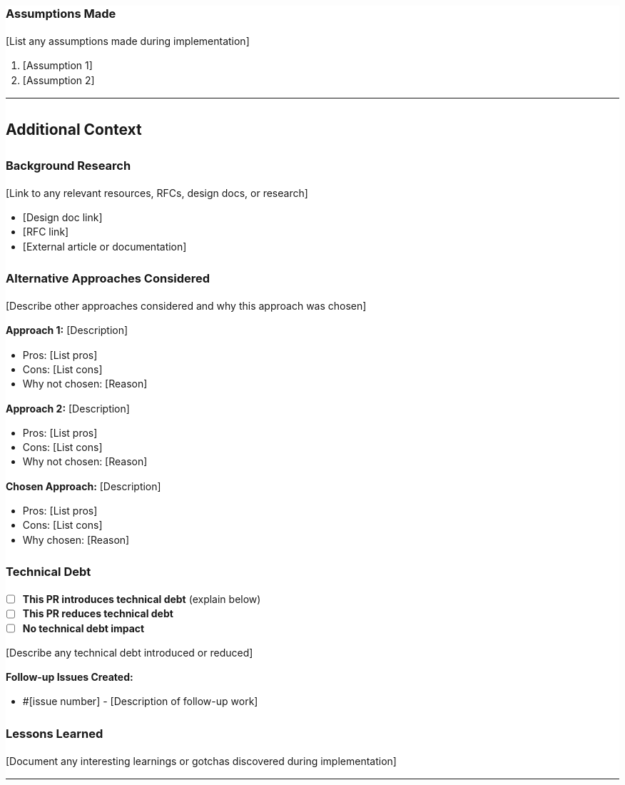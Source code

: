 ### Assumptions Made

[List any assumptions made during implementation]

1. [Assumption 1]
2. [Assumption 2]

---

## Additional Context

### Background Research

[Link to any relevant resources, RFCs, design docs, or research]

- [Design doc link]
- [RFC link]
- [External article or documentation]

### Alternative Approaches Considered

[Describe other approaches considered and why this approach was chosen]

**Approach 1:** [Description]

- Pros: [List pros]
- Cons: [List cons]
- Why not chosen: [Reason]

**Approach 2:** [Description]

- Pros: [List pros]
- Cons: [List cons]
- Why not chosen: [Reason]

**Chosen Approach:** [Description]

- Pros: [List pros]
- Cons: [List cons]
- Why chosen: [Reason]

### Technical Debt

- [ ] **This PR introduces technical debt** (explain below)
- [ ] **This PR reduces technical debt**
- [ ] **No technical debt impact**

[Describe any technical debt introduced or reduced]

**Follow-up Issues Created:**

- #[issue number] - [Description of follow-up work]

### Lessons Learned

[Document any interesting learnings or gotchas discovered during implementation]

---